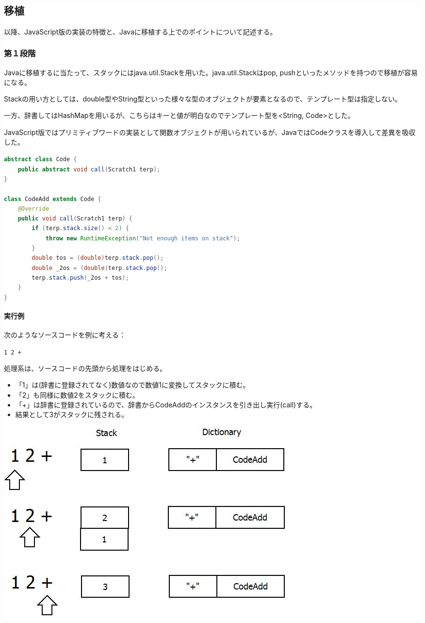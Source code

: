 ## 移植
以降、JavaScript版の実装の特徴と、Javaに移植する上でのポイントについて記述する。

### 第１段階

Javaに移植するに当たって、スタックにはjava.util.Stackを用いた。java.util.Stackはpop, pushといったメソッドを持つので移植が容易になる。

Stackの用い方としては、double型やString型といった様々な型のオブジェクトが要素となるので、テンプレート型は指定しない。

一方、辞書してはHashMapを用いるが、こちらはキーと値が明白なのでテンプレート型を<String, Code>とした。

JavaScript版ではプリミティブワードの実装として関数オブジェクトが用いられているが、JavaではCodeクラスを導入して差異を吸収した。

```java
abstract class Code {
    public abstract void call(Scratch1 terp);
}

class CodeAdd extends Code {
    @Override
    public void call(Scratch1 terp) {
        if (terp.stack.size() < 2) {
            throw new RuntimeException("Not enough items on stack");
        }
        double tos = (double)terp.stack.pop();
        double _2os = (double)terp.stack.pop();
        terp.stack.push(_2os + tos);
    }
}
```

#### 実行例

次のようなソースコードを例に考える：

```
1 2 +
```

処理系は、ソースコードの先頭から処理をはじめる。

+ 「1」は(辞書に登録されてなく)数値なので数値1に変換してスタックに積む。
+ 「2」も同様に数値2をスタックに積む。
+ 「+」は辞書に登録されているので、辞書からCodeAddのインスタンスを引き出し実行(call)する。
+ 結果として3がスタックに残される。

![図-1](images/scratch1.jpg)

